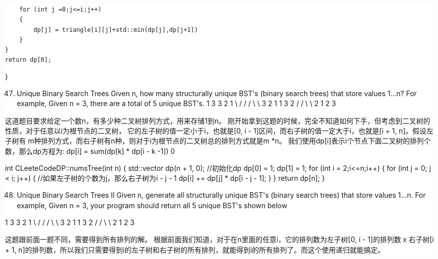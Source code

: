 		for (int j =0;j<=i;j++)
		{
			dp[j] = triangle[i][j]+std::min(dp[j],dp[j+1])
		}
	}
	return dp[0];
}

47. Unique Binary Search Trees 
Given n, how many structurally unique BST's (binary search trees) that store values 1...n? 
For example, Given n = 3, there are a total of 5 unique BST's. 
1 3 3 2 1 
\ / / / \ \ 
3 2 1 1 3 2 
/ / \ \ 
2 1 2 3 

这道题目要求给定一个数n，有多少种二叉树排列方式，用来存储1到n。 
刚开始拿到这题的时候，完全不知道如何下手，但考虑到二叉树的性质，对于任意以i为根节点的二叉树， 
它的左子树的值一定小于i，也就是[0, i - 1]区间，而右子树的值一定大于i，也就是[i + 1, n]。假设左子树有 m种排列方式，而右子树有n种，则对于i为根节点的二叉树总的排列方式就是m *n。 
我们使用dp[i]表示i个节点下面二叉树的排列个数，那么dp方程为: 
dp[i] = sum(dp[k] * dp[i - k -1]) 0 

int CLeeteCodeDP::numsTree(int n)
{
	std::vector<int> dp(n + 1, 0);
	//初始化dp
	dp[0] = 1;
	dp[1] = 1;
	for (int i = 2;i<=n;i++)
	{
		for (int j = 0; j < i; j++)
		{
			//如果左子树的个数为j，那么右子树为i - j - 1
			dp[i] += dp[j] * dp[i - j - 1];
		}
	}
	return dp[n];
}


48. Unique Binary Search Trees II 
Given n, generate all structurally unique BST's (binary search trees) that store values 1...n. 
For example, Given n = 3, your program should return all 5 unique BST's shown below

1 3 3 2 1 
\ / / / \ \ 
3 2 1 1 3 2 
/ / \ \ 
2 1 2 3 

这题跟前面一题不同，需要得到所有排列的解。 
根据前面我们知道，对于在n里面的任意i，它的排列数为左子树[0, i - 1]的排列数 x 右子树[i + 1, n]的排列数，所以我们只需要得到i的左子树和右子树的所有排列，就能得到i的所有排列了。而这个使用递归就能搞定。
